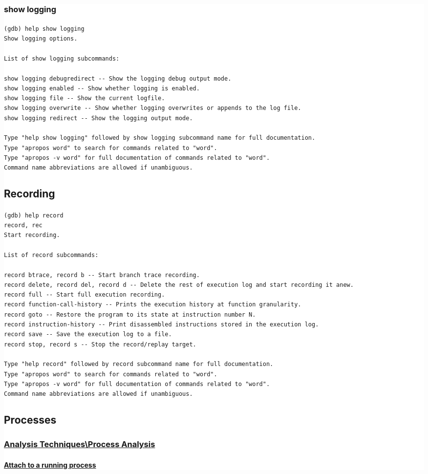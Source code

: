 ### show logging
```
(gdb) help show logging
Show logging options.

List of show logging subcommands:

show logging debugredirect -- Show the logging debug output mode.
show logging enabled -- Show whether logging is enabled.
show logging file -- Show the current logfile.
show logging overwrite -- Show whether logging overwrites or appends to the log file.
show logging redirect -- Show the logging output mode.

Type "help show logging" followed by show logging subcommand name for full documentation.
Type "apropos word" to search for commands related to "word".
Type "apropos -v word" for full documentation of commands related to "word".
Command name abbreviations are allowed if unambiguous.
```

## Recording
```
(gdb) help record
record, rec
Start recording.

List of record subcommands:

record btrace, record b -- Start branch trace recording.
record delete, record del, record d -- Delete the rest of execution log and start recording it anew.
record full -- Start full execution recording.
record function-call-history -- Prints the execution history at function granularity.
record goto -- Restore the program to its state at instruction number N.
record instruction-history -- Print disassembled instructions stored in the execution log.
record save -- Save the execution log to a file.
record stop, record s -- Stop the record/replay target.

Type "help record" followed by record subcommand name for full documentation.
Type "apropos word" to search for commands related to "word".
Type "apropos -v word" for full documentation of commands related to "word".
Command name abbreviations are allowed if unambiguous.
```

## Processes 

### [Analysis Techniques\Process Analysis](../Analysis%20Techniques/Process-Analysis.md)

#### [Attach to a running process](https://sourceware.org/gdb/current/onlinedocs/gdb.html/Attach.html#Attach)
